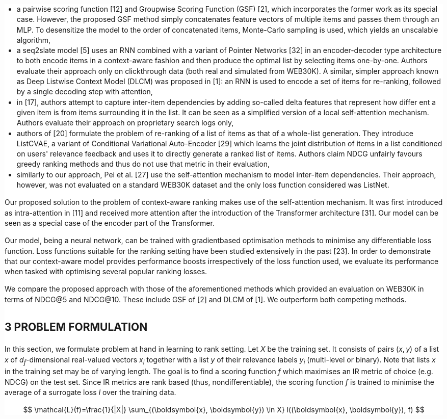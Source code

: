 - a pairwise scoring function [12] and Groupwise Scoring Function (GSF) [2], which incorporates the former work as its special case. However, the proposed GSF method simply concatenates feature vectors of multiple items and passes them through an MLP. To desensitize the model to the order of concatenated items, Monte-Carlo sampling is used, which yields an unscalable algorithm,
- a seq2slate model [5] uses an RNN combined with a variant of Pointer Networks [32] in an encoder-decoder type architecture to both encode items in a context-aware fashion and then produce the optimal list by selecting items one-by-one. Authors evaluate their approach only on clickthrough data (both real and simulated from WEB30K). A similar, simpler approach known as Deep Listwise Context Model (DLCM) was proposed in [1]: an RNN is used to encode a set of items for re-ranking, followed by a single decoding step with attention,
- in [17], authors attempt to capture inter-item dependencies by adding so-called delta features that represent how differ ent a given item is from items surrounding it in the list. It can be seen as a simplified version of a local self-attention mechanism. Authors evaluate their approach on proprietary search logs only,
- authors of [20] formulate the problem of re-ranking of a list of items as that of a whole-list generation. They introduce ListCVAE, a variant of Conditional Variational Auto-Encoder [29] which learns the joint distribution of items in a list conditioned on users' relevance feedback and uses it to directly generate a ranked list of items. Authors claim NDCG unfairly favours greedy ranking methods and thus do not use that metric in their evaluation,
- similarly to our approach, Pei et al. [27] use the self-attention mechanism to model inter-item dependencies. Their approach, however, was not evaluated on a standard WEB30K dataset and the only loss function considered was ListNet.

Our proposed solution to the problem of context-aware ranking makes use of the self-attention mechanism. It was first introduced as intra-attention in [11] and received more attention after the introduction of the Transformer architecture [31]. Our model can be seen as a special case of the encoder part of the Transformer.

Our model, being a neural network, can be trained with gradientbased optimisation methods to minimise any differentiable loss function. Loss functions suitable for the ranking setting have been studied extensively in the past [23]. In order to demonstrate that our context-aware model provides performance boosts irrespectively of the loss function used, we evaluate its performance when tasked with optimising several popular ranking losses.

We compare the proposed approach with those of the aforementioned methods which provided an evaluation on WEB30K in terms of NDCG@5 and NDCG@10. These include GSF of [2] and DLCM of [1]. We outperform both competing methods.

## 3 PROBLEM FORMULATION

In this section, we formulate problem at hand in learning to rank setting. Let $X$ be the training set. It consists of pairs $(x, y)$ of a list $x$ of $d_{f}$-dimensional real-valued vectors $x_{i}$ together with a list $y$ of their relevance labels $y_{i}$ (multi-level or binary). Note that lists $x$ in the training set may be of varying length. The goal is to find a scoring function $f$ which maximises an IR metric of choice (e.g. NDCG) on the test set. Since IR metrics are rank based (thus, nondifferentiable), the scoring function $f$ is trained to minimise the average of a surrogate loss $l$ over the training data.

$$
\mathcal{L}(f)=\frac{1}{|X|} \sum_{(\boldsymbol{x}, \boldsymbol{y}) \in X} l((\boldsymbol{x}, \boldsymbol{y}), f)
$$
